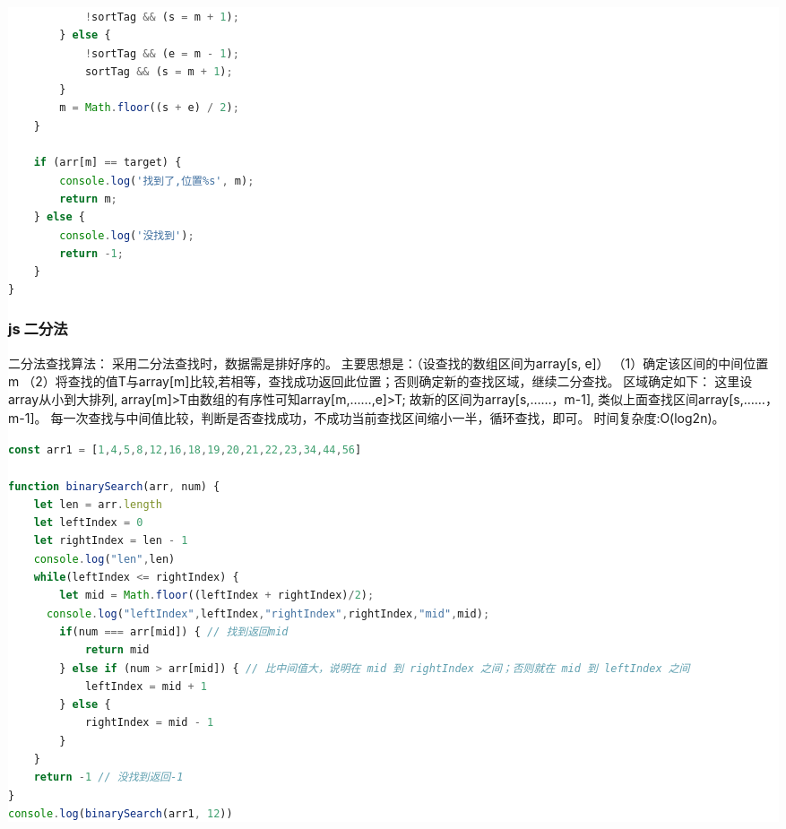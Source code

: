```js
            !sortTag && (s = m + 1);
        } else {
            !sortTag && (e = m - 1);
            sortTag && (s = m + 1);
        }
        m = Math.floor((s + e) / 2);
    }

    if (arr[m] == target) {
        console.log('找到了,位置%s', m);
        return m;
    } else {
        console.log('没找到');
        return -1;
    }
}
```

### js 二分法
二分法查找算法：
采用二分法查找时，数据需是排好序的。
主要思想是：（设查找的数组区间为array[s, e]）
（1）确定该区间的中间位置m
（2）将查找的值T与array[m]比较,若相等，查找成功返回此位置；否则确定新的查找区域，继续二分查找。
区域确定如下：
这里设array从小到大排列,
array[m]>T由数组的有序性可知array[m,……,e]>T;
故新的区间为array[s,……，m-1],
类似上面查找区间array[s,……，m-1]。
每一次查找与中间值比较，判断是否查找成功，不成功当前查找区间缩小一半，循环查找，即可。
时间复杂度:O(log2n)。
```js
const arr1 = [1,4,5,8,12,16,18,19,20,21,22,23,34,44,56]

function binarySearch(arr, num) {
    let len = arr.length
    let leftIndex = 0
    let rightIndex = len - 1
    console.log("len",len)
    while(leftIndex <= rightIndex) {
        let mid = Math.floor((leftIndex + rightIndex)/2);
      console.log("leftIndex",leftIndex,"rightIndex",rightIndex,"mid",mid);
        if(num === arr[mid]) { // 找到返回mid
            return mid
        } else if (num > arr[mid]) { // 比中间值大，说明在 mid 到 rightIndex 之间；否则就在 mid 到 leftIndex 之间
            leftIndex = mid + 1
        } else {
            rightIndex = mid - 1
        }
    }
    return -1 // 没找到返回-1
}
console.log(binarySearch(arr1, 12))
```
